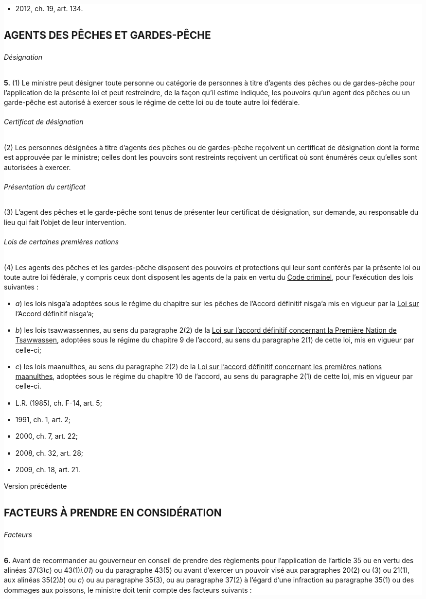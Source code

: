   * 2012, ch. 19, art. 134.

## AGENTS DES PÊCHES ET GARDES-PÊCHE

###### Désignation

**5.** (1) Le ministre peut désigner toute personne ou catégorie de personnes à titre d’agents des pêches ou de gardes-pêche pour l’application de la présente loi et peut restreindre, de la façon qu’il estime indiquée, les pouvoirs qu’un agent des pêches ou un garde-pêche est autorisé à exercer sous le régime de cette loi ou de toute autre loi fédérale.

###### Certificat de désignation

(2) Les personnes désignées à titre d’agents des pêches ou de gardes-pêche reçoivent un certificat de désignation dont la forme est approuvée par le ministre; celles dont les pouvoirs sont restreints reçoivent un certificat où sont énumérés ceux qu’elles sont autorisées à exercer.

###### Présentation du certificat

(3) L’agent des pêches et le garde-pêche sont tenus de présenter leur certificat de désignation, sur demande, au responsable du lieu qui fait l’objet de leur intervention.

###### Lois de certaines premières nations

(4) Les agents des pêches et les gardes-pêche disposent des pouvoirs et protections qui leur sont conférés par la présente loi ou toute autre loi fédérale, y compris ceux dont disposent les agents de la paix en vertu du [Code criminel](/canada/fra/lois/C/C-46.md), pour l’exécution des lois suivantes :

  * _a_) les lois nisga’a adoptées sous le régime du chapitre sur les pêches de l’Accord définitif nisga’a mis en vigueur par la [Loi sur l’Accord définitif nisga’a](/canada/fra/lois/N/N-23.3.md);

  * _b_) les lois tsawwassennes, au sens du paragraphe 2(2) de la [Loi sur l’accord définitif concernant la Première Nation de Tsawwassen](/canada/fra/lois/T/T-21.5.md), adoptées sous le régime du chapitre 9 de l’accord, au sens du paragraphe 2(1) de cette loi, mis en vigueur par celle-ci;

  * _c_) les lois maanulthes, au sens du paragraphe 2(2) de la [Loi sur l’accord définitif concernant les premières nations maanulthes](/canada/fra/lois/M/M-0.55.md), adoptées sous le régime du chapitre 10 de l’accord, au sens du paragraphe 2(1) de cette loi, mis en vigueur par celle-ci.

  * L.R. (1985), ch. F-14, art. 5;
  * 1991, ch. 1, art. 2;
  * 2000, ch. 7, art. 22;
  * 2008, ch. 32, art. 28;
  * 2009, ch. 18, art. 21.

Version précédente

## FACTEURS À PRENDRE EN CONSIDÉRATION

###### Facteurs

**6.** Avant de recommander au gouverneur en conseil de prendre des règlements pour l’application de l’article 35 ou en vertu des alinéas 37(3)_c_) ou 43(1)_i.01_) ou du paragraphe 43(5) ou avant d’exercer un pouvoir visé aux paragraphes 20(2) ou (3) ou 21(1), aux alinéas 35(2)_b_) ou _c_) ou au paragraphe 35(3), ou au paragraphe 37(2) à l’égard d’une infraction au paragraphe 35(1) ou des dommages aux poissons, le ministre doit tenir compte des facteurs suivants :
